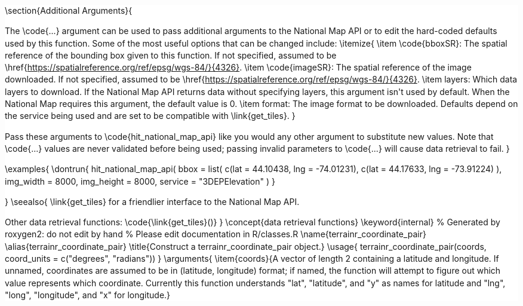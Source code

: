 \section{Additional Arguments}{

The \code{...} argument can be used to pass additional arguments to the
National Map API or to edit the hard-coded defaults used by this function.
Some of the most useful options that can be changed include:
\itemize{
\item \code{bboxSR}: The spatial reference of the bounding box given to this function.
If not specified, assumed to be
\href{https://spatialreference.org/ref/epsg/wgs-84/}{4326}.
\item \code{imageSR}: The spatial reference of the image downloaded.
If not specified, assumed to be
\href{https://spatialreference.org/ref/epsg/wgs-84/}{4326}.
\item layers: Which data layers to download. If the National Map API returns data
without specifying layers, this argument isn't used by default. When the
National Map requires this argument, the default value is 0.
\item format: The image format to be downloaded. Defaults depend on the service
being used and are set to be compatible with \link{get_tiles}.
}

Pass these arguments to \code{hit_national_map_api} like you would any other
argument to substitute new values. Note that \code{...} values are never
validated before being used; passing invalid parameters to \code{...} will
cause data retrieval to fail.
}

\examples{
\dontrun{
hit_national_map_api(
  bbox = list(
    c(lat = 44.10438, lng = -74.01231),
    c(lat = 44.17633, lng = -73.91224)
  ),
  img_width = 8000,
  img_height = 8000,
  service = "3DEPElevation"
)
}

}
\seealso{
\link{get_tiles} for a friendlier interface to the National
Map API.

Other data retrieval functions: 
\code{\link{get_tiles}()}
}
\concept{data retrieval functions}
\keyword{internal}
% Generated by roxygen2: do not edit by hand
% Please edit documentation in R/classes.R
\name{terrainr_coordinate_pair}
\alias{terrainr_coordinate_pair}
\title{Construct a terrainr_coordinate_pair object.}
\usage{
terrainr_coordinate_pair(coords, coord_units = c("degrees", "radians"))
}
\arguments{
\item{coords}{A vector of length 2 containing a latitude and longitude. If
unnamed, coordinates are assumed to be in (latitude, longitude) format; if
named, the function will attempt to figure out which value represents which
coordinate. Currently this function understands "lat", "latitude", and "y" as
names for latitude and "lng", "long", "longitude", and "x" for longitude.}
